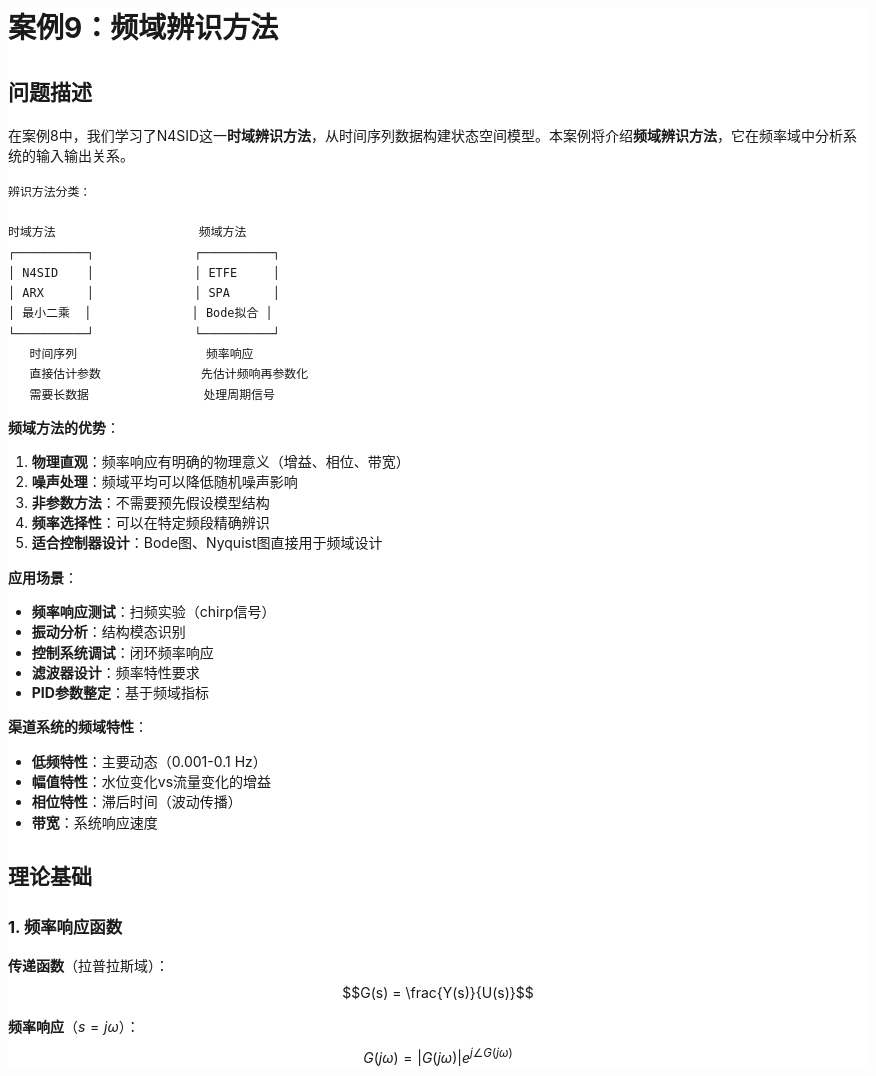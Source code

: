 # 案例9：频域辨识方法

## 问题描述

在案例8中，我们学习了N4SID这一**时域辨识方法**，从时间序列数据构建状态空间模型。本案例将介绍**频域辨识方法**，它在频率域中分析系统的输入输出关系。

```
辨识方法分类：

时域方法                    频域方法
┌──────────┐              ┌──────────┐
│ N4SID    │              │ ETFE     │
│ ARX      │              │ SPA      │
│ 最小二乘  │              │ Bode拟合 │
└──────────┘              └──────────┘
   时间序列                  频率响应
   直接估计参数              先估计频响再参数化
   需要长数据                处理周期信号
```

**频域方法的优势**：

1. **物理直观**：频率响应有明确的物理意义（增益、相位、带宽）
2. **噪声处理**：频域平均可以降低随机噪声影响
3. **非参数方法**：不需要预先假设模型结构
4. **频率选择性**：可以在特定频段精确辨识
5. **适合控制器设计**：Bode图、Nyquist图直接用于频域设计

**应用场景**：

- **频率响应测试**：扫频实验（chirp信号）
- **振动分析**：结构模态识别
- **控制系统调试**：闭环频率响应
- **滤波器设计**：频率特性要求
- **PID参数整定**：基于频域指标

**渠道系统的频域特性**：

- **低频特性**：主要动态（0.001-0.1 Hz）
- **幅值特性**：水位变化vs流量变化的增益
- **相位特性**：滞后时间（波动传播）
- **带宽**：系统响应速度

## 理论基础

### 1. 频率响应函数

**传递函数**（拉普拉斯域）：
$$G(s) = \frac{Y(s)}{U(s)}$$

**频率响应**（$s = j\omega$）：
$$G(j\omega) = |G(j\omega)| e^{j\angle G(j\omega)}$$
